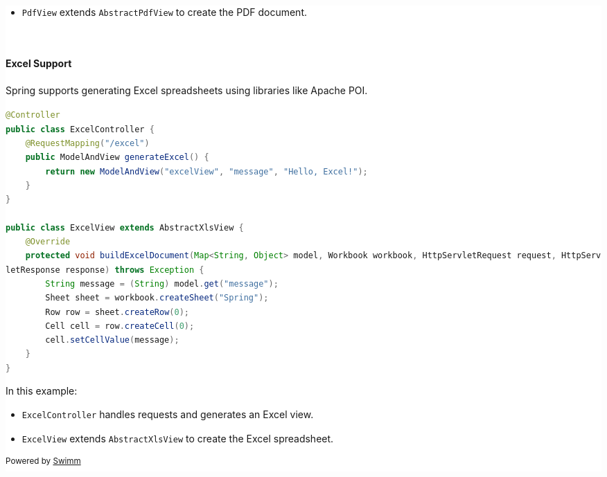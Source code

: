 - `PdfView` extends `AbstractPdfView` to create the PDF document.

&nbsp;

#### Excel Support

Spring supports generating Excel spreadsheets using libraries like Apache POI.

```java
@Controller
public class ExcelController {
    @RequestMapping("/excel")
    public ModelAndView generateExcel() {
        return new ModelAndView("excelView", "message", "Hello, Excel!");
    }
}

public class ExcelView extends AbstractXlsView {
    @Override
    protected void buildExcelDocument(Map<String, Object> model, Workbook workbook, HttpServletRequest request, HttpServletResponse response) throws Exception {
        String message = (String) model.get("message");
        Sheet sheet = workbook.createSheet("Spring");
        Row row = sheet.createRow(0);
        Cell cell = row.createCell(0);
        cell.setCellValue(message);
    }
}
```

In this example:

- `ExcelController` handles requests and generates an Excel view.

- `ExcelView` extends `AbstractXlsView` to create the Excel spreadsheet.

<SwmMeta version="3.0.0" repo-id="Z2l0aHViJTNBJTNBZGV2LWRvY3MtY29sbGVjdGlvbiUzQSUzQWFycGl0cGFyZWto" repo-name="dev-docs-collection"><sup>Powered by [Swimm](https://app.swimm.io/)</sup></SwmMeta>
